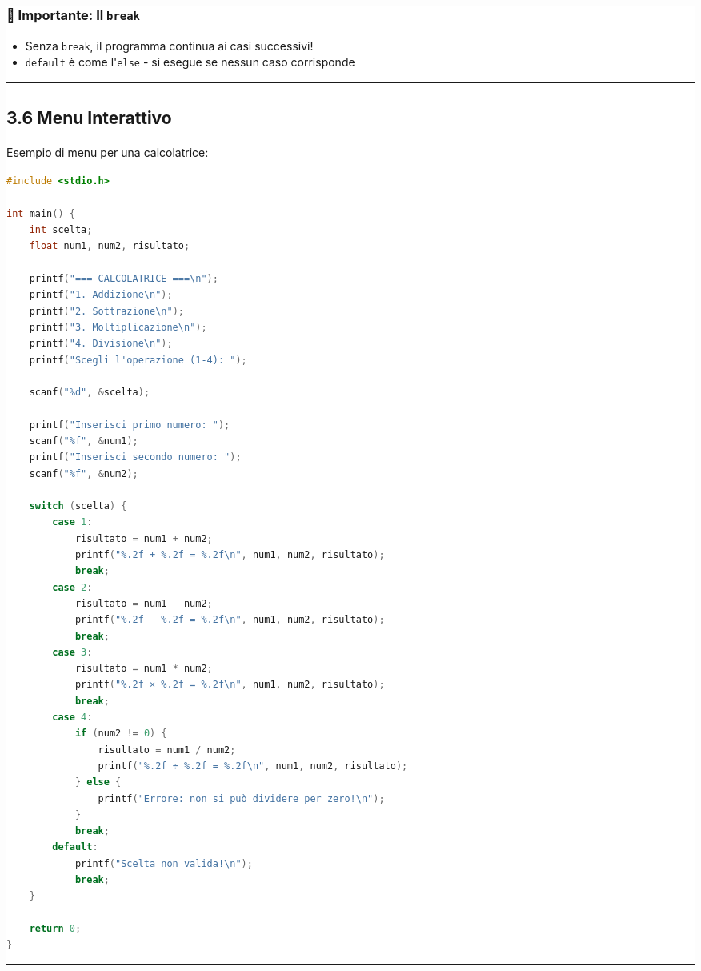 ### 🚨 Importante: Il `break`
- Senza `break`, il programma continua ai casi successivi!
- `default` è come l'`else` - si esegue se nessun caso corrisponde

---

## 3.6 Menu Interattivo

Esempio di menu per una calcolatrice:

```c
#include <stdio.h>

int main() {
    int scelta;
    float num1, num2, risultato;
    
    printf("=== CALCOLATRICE ===\n");
    printf("1. Addizione\n");
    printf("2. Sottrazione\n");
    printf("3. Moltiplicazione\n");
    printf("4. Divisione\n");
    printf("Scegli l'operazione (1-4): ");
    
    scanf("%d", &scelta);
    
    printf("Inserisci primo numero: ");
    scanf("%f", &num1);
    printf("Inserisci secondo numero: ");
    scanf("%f", &num2);
    
    switch (scelta) {
        case 1:
            risultato = num1 + num2;
            printf("%.2f + %.2f = %.2f\n", num1, num2, risultato);
            break;
        case 2:
            risultato = num1 - num2;
            printf("%.2f - %.2f = %.2f\n", num1, num2, risultato);
            break;
        case 3:
            risultato = num1 * num2;
            printf("%.2f × %.2f = %.2f\n", num1, num2, risultato);
            break;
        case 4:
            if (num2 != 0) {
                risultato = num1 / num2;
                printf("%.2f ÷ %.2f = %.2f\n", num1, num2, risultato);
            } else {
                printf("Errore: non si può dividere per zero!\n");
            }
            break;
        default:
            printf("Scelta non valida!\n");
            break;
    }
    
    return 0;
}
```

---